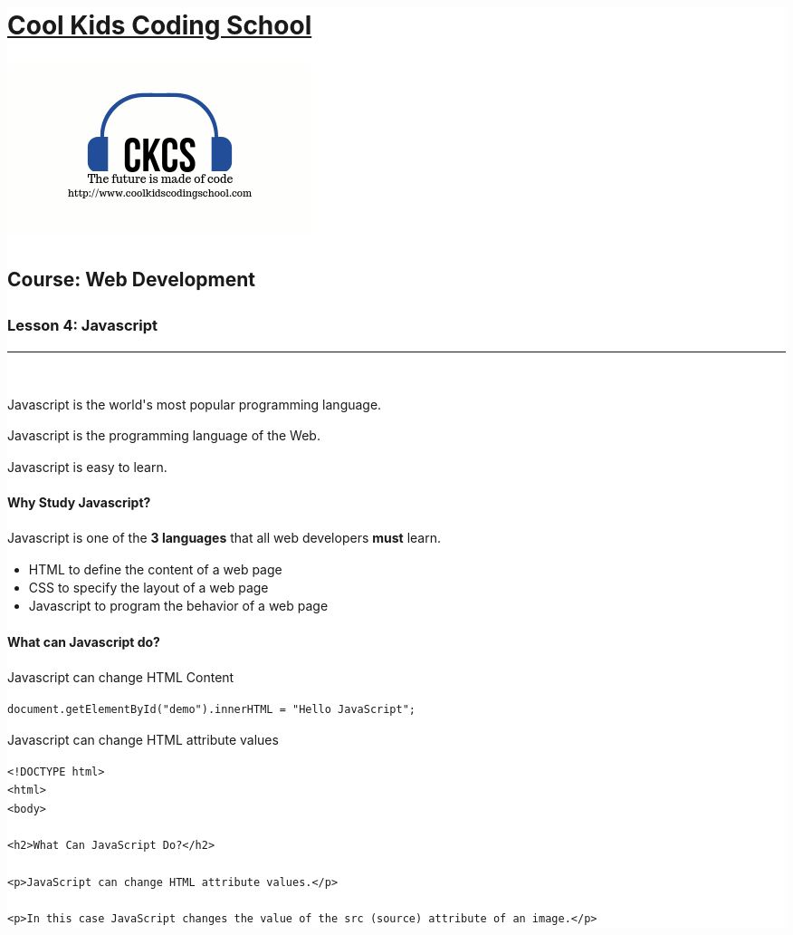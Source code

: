 # [Cool Kids Coding School](https://www,coolkidscodingschool.com)
![CKCS logo >](./images/ckcslogo.png)
</br>

## Course: **Web Development**

### Lesson 4: **Javascript**

---
</br>

Javascript is the world's most popular programming language.

Javascript is the programming language of the Web.

Javascript is easy to learn.

#### **Why Study Javascript?**

Javascript is one of the **3 languages** that all web developers **must** learn.  

+ HTML to define the content of a web page
+ CSS to specify the layout of a web page
+ Javascript to program the behavior of a web page

#### **What can Javascript do?**

Javascript can change HTML Content

    document.getElementById("demo").innerHTML = "Hello JavaScript"; 

Javascript can change HTML attribute values

    <!DOCTYPE html>
    <html>
    <body>

    <h2>What Can JavaScript Do?</h2>

    <p>JavaScript can change HTML attribute values.</p>

    <p>In this case JavaScript changes the value of the src (source) attribute of an image.</p>
